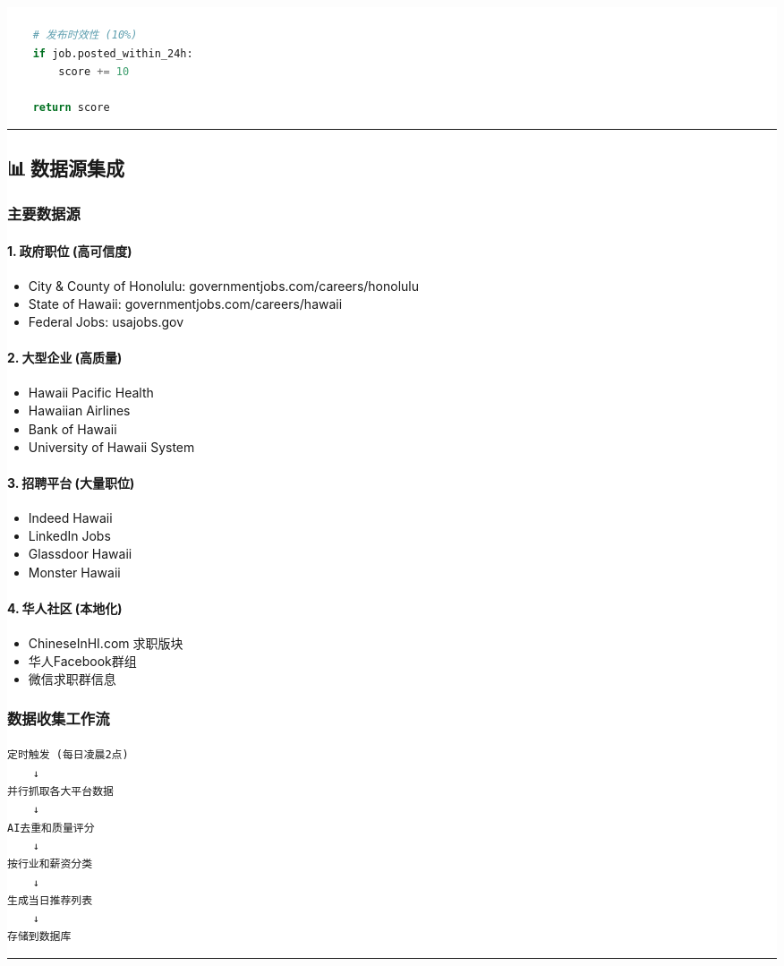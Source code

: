 ```python
    
    # 发布时效性 (10%)
    if job.posted_within_24h:
        score += 10
    
    return score
```

---

## 📊 **数据源集成**

### **主要数据源**

#### **1. 政府职位 (高可信度)**
- City & County of Honolulu: governmentjobs.com/careers/honolulu
- State of Hawaii: governmentjobs.com/careers/hawaii
- Federal Jobs: usajobs.gov

#### **2. 大型企业 (高质量)**
- Hawaii Pacific Health
- Hawaiian Airlines  
- Bank of Hawaii
- University of Hawaii System

#### **3. 招聘平台 (大量职位)**
- Indeed Hawaii
- LinkedIn Jobs
- Glassdoor Hawaii
- Monster Hawaii

#### **4. 华人社区 (本地化)**
- ChineseInHI.com 求职版块
- 华人Facebook群组
- 微信求职群信息

### **数据收集工作流**
```
定时触发 (每日凌晨2点)
    ↓
并行抓取各大平台数据
    ↓
AI去重和质量评分
    ↓
按行业和薪资分类
    ↓
生成当日推荐列表
    ↓
存储到数据库
```

---